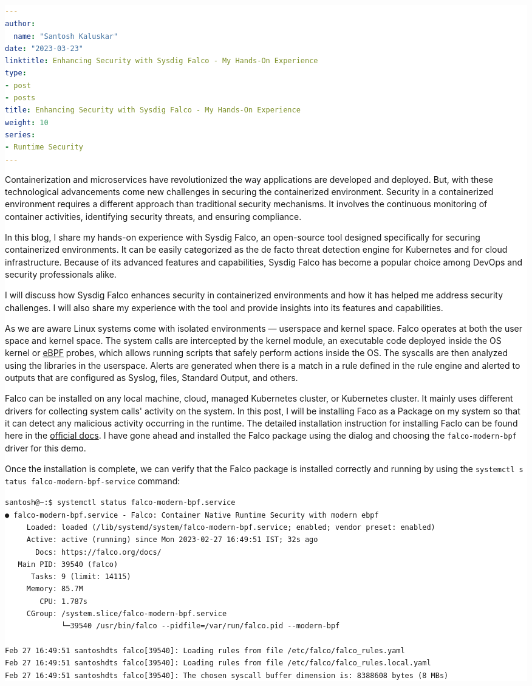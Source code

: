 ```yaml
---
author:
  name: "Santosh Kaluskar"
date: "2023-03-23"
linktitle: Enhancing Security with Sysdig Falco - My Hands-On Experience
type:
- post
- posts
title: Enhancing Security with Sysdig Falco - My Hands-On Experience
weight: 10
series:
- Runtime Security
---
```



Containerization and microservices have revolutionized the way applications are developed and deployed. But, with these technological advancements come new challenges in securing the containerized environment. Security in a containerized environment requires a different approach than traditional security mechanisms. It involves the continuous monitoring of container activities, identifying security threats, and ensuring compliance.

In this blog, I share my hands-on experience with Sysdig Falco, an open-source tool designed specifically for securing containerized environments. It can be easily categorized as the de facto threat detection engine for Kubernetes and for cloud infrastructure. Because of its advanced features and capabilities, Sysdig Falco has become a popular choice among DevOps and security professionals alike.

I will discuss how Sysdig Falco enhances security in containerized environments and how it has helped me address security challenges. I will also share my experience with the tool and provide insights into its features and capabilities.

As we are aware Linux systems come with isolated environments — userspace and kernel space. Falco operates at both the user space and kernel space. The system calls are intercepted by the kernel module, an executable code deployed inside the OS kernel or [eBPF](https://ebpf.io) probes, which allows running scripts that safely perform actions inside the OS. The syscalls are then analyzed using the libraries in the userspace. Alerts are generated when there is a match in a rule defined in the rule engine and alerted to outputs that are configured as Syslog, files, Standard Output, and others. 

Falco can be installed on any local machine, cloud, managed Kubernetes cluster, or Kubernetes cluster. It mainly uses different drivers for collecting system calls' activity on the system. In this post, I will be installing Faco as a Package on my system so that it can detect any malicious activity occurring in the runtime. The detailed installation instruction for installing Faclo can be found here in the [official docs](https://falco.org/docs/getting-started/installation/#installation-details). I have gone ahead and installed the Falco package using the dialog and choosing the `falco-modern-bpf` driver for this demo.

Once the installation is complete, we can verify that the Falco package is installed correctly and running by using the `systemctl status falco-modern-bpf-service` command:

```shell
santosh@~:$ systemctl status falco-modern-bpf.service 
● falco-modern-bpf.service - Falco: Container Native Runtime Security with modern ebpf
     Loaded: loaded (/lib/systemd/system/falco-modern-bpf.service; enabled; vendor preset: enabled)
     Active: active (running) since Mon 2023-02-27 16:49:51 IST; 32s ago
       Docs: https://falco.org/docs/
   Main PID: 39540 (falco)
      Tasks: 9 (limit: 14115)
     Memory: 85.7M
        CPU: 1.787s
     CGroup: /system.slice/falco-modern-bpf.service
             └─39540 /usr/bin/falco --pidfile=/var/run/falco.pid --modern-bpf

Feb 27 16:49:51 santoshdts falco[39540]: Loading rules from file /etc/falco/falco_rules.yaml
Feb 27 16:49:51 santoshdts falco[39540]: Loading rules from file /etc/falco/falco_rules.local.yaml
Feb 27 16:49:51 santoshdts falco[39540]: The chosen syscall buffer dimension is: 8388608 bytes (8 MBs)
```